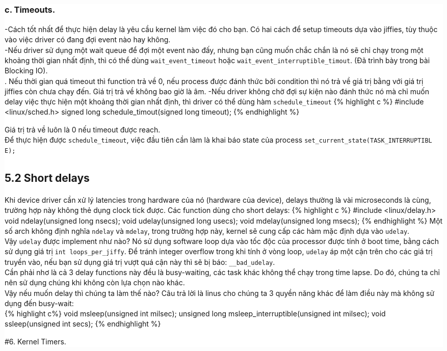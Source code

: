 ### c. Timeouts.
-Cách tốt nhất để thực hiện delay là yêu cầu kernel làm việc đó cho bạn. Có hai cách để setup timeouts dựa vào jiffies, tùy thuộc vào việc driver có đang đợi event nào hay không.<br/>
-Nếu driver sử dụng một wait queue để đợi một event nào đấy, nhưng bạn cũng muốn chắc chắn là nó sẽ chỉ chạy trong một khoảng thời gian nhất định, thì có thể dùng <code>wait_event_timeout</code> hoặc <code>wait_event_interruptible_timout</code>. (Đã trình bày trong bài Blocking IO).<br/>. Nếu thời gian quá timeout thì function trả về 0, nếu process được đánh thức bởi condition thì nó trả về giá trị bằng với giá trị jiffies còn chưa chạy đến. Giá trị trả về không bao giờ là âm.
-Nếu driver không chờ đợi sự kiện nào đánh thức nó mà chỉ muốn delay việc thực hiện một khoảng thời gian nhất định, thì driver có thể dùng hàm <code>schedule_timeout</code>
{% highlight c %}
#include <linux/sched.h>
signed long schedule_timout(signed long timeout);
{% endhighlight %}

Giá trị trả về luôn là 0 nếu timeout được reach. <br/>
Để thực hiện được <code>schedule_timeout</code>, việc đầu tiên cần làm là khai báo state của process <code>set_current_state(TASK_INTERRUPTIBLE);</code>

## 5.2 Short delays
Khi device driver cần xử lý latencies trong hardware của nó (hardware của device), delays thường là vài microseconds là cùng, trường hợp này không thẻ dụng clock tick được.
Các function dùng cho short delays:
{% highlight c %}
#include <linux/delay.h>
void ndelay(unsigned long nsecs);
void udelay(unsigned long usecs);
void mdelay(unsigned long msecs);
{% endhighlight %}
Một số arch không định nghĩa <code>ndelay</code> và <code>mdelay</code>, trong trường hợp này, kernel sẽ cung cấp các hàm mặc định dựa vào <code>udelay</code>.<br/>
Vậy <code>udelay</code> được implement như nào? Nó sử dụng software loop dựa vào tốc độc của processor được tính ở boot time, bằng cách sử dụng giá trị <code>int loops_per_jiffy</code>. Để tránh integer overflow trong khi tính ở vòng loop, <code>udelay</code> áp một cận trên cho các giá trị truyền vào, nếu bạn sử dụng giá trị vượt quá cận này thì sẽ bị báo: <code>__bad_udelay</code>.<br/>
Cần phải nhơ là cả 3 delay functions này đều là busy-waiting, các task khác không thể chạy trong time lapse. Do đó, chúng ta chỉ nên sử dụng chúng khi không còn lựa chọn nào khác.<br/>
Vậy nếu muốn delay thì chúng ta làm thế nào? Câu trả lời là linus cho chúng ta 3 quyền năng khác để làm điều này mà không sử dụng đến busy-wait:<br/>
{% highlight c%}
void msleep(unsigned int milsec);
unsigned long msleep_interruptible(unsigned int milsec);
void ssleep(unsigned int secs);
{% endhighlight %}

#6. Kernel Timers.